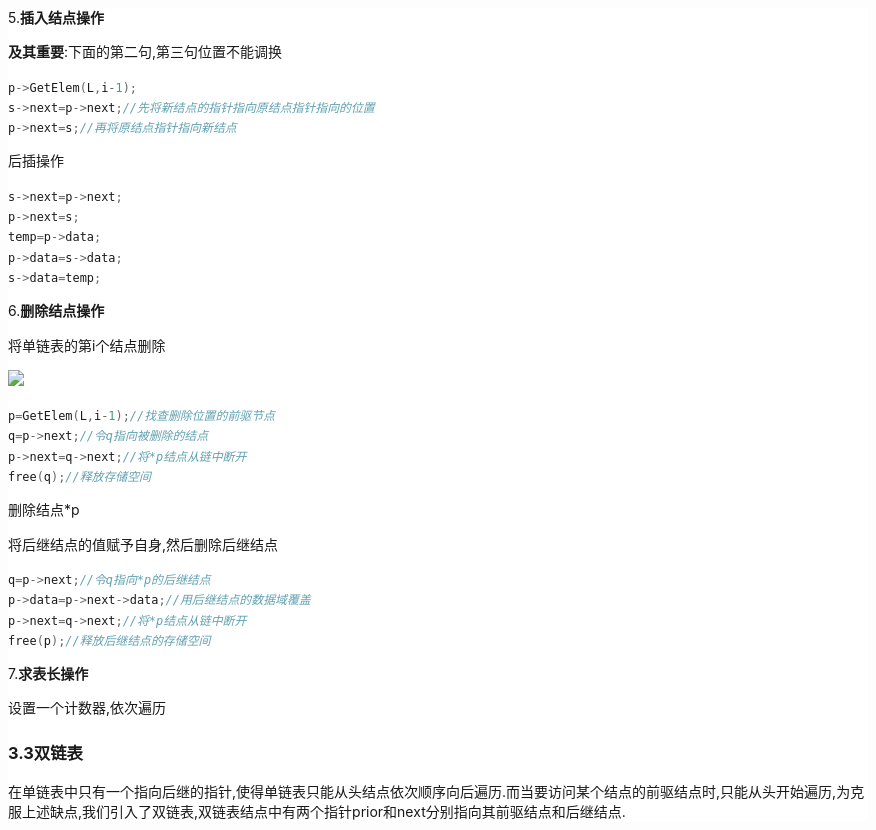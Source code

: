 

5.**插入结点操作**

**及其重要**:下面的第二句,第三句位置不能调换

```cpp
p->GetElem(L,i-1);
s->next=p->next;//先将新结点的指针指向原结点指针指向的位置
p->next=s;//再将原结点指针指向新结点
```



后插操作

```cpp
s->next=p->next;
p->next=s;
temp=p->data;
p->data=s->data;
s->data=temp;
```



6.**删除结点操作**

将单链表的第i个结点删除

![](E:\数据结构\image\单链表的删除.jpg)

```cpp
p=GetElem(L,i-1);//找查删除位置的前驱节点
q=p->next;//令q指向被删除的结点
p->next=q->next;//将*p结点从链中断开
free(q);//释放存储空间
```



删除结点*p

将后继结点的值赋予自身,然后删除后继结点

```cpp
q=p->next;//令q指向*p的后继结点
p->data=p->next->data;//用后继结点的数据域覆盖
p->next=q->next;//将*p结点从链中断开
free(p);//释放后继结点的存储空间
```



7.**求表长操作**

设置一个计数器,依次遍历



### 3.3双链表

在单链表中只有一个指向后继的指针,使得单链表只能从头结点依次顺序向后遍历.而当要访问某个结点的前驱结点时,只能从头开始遍历,为克服上述缺点,我们引入了双链表,双链表结点中有两个指针prior和next分别指向其前驱结点和后继结点.
